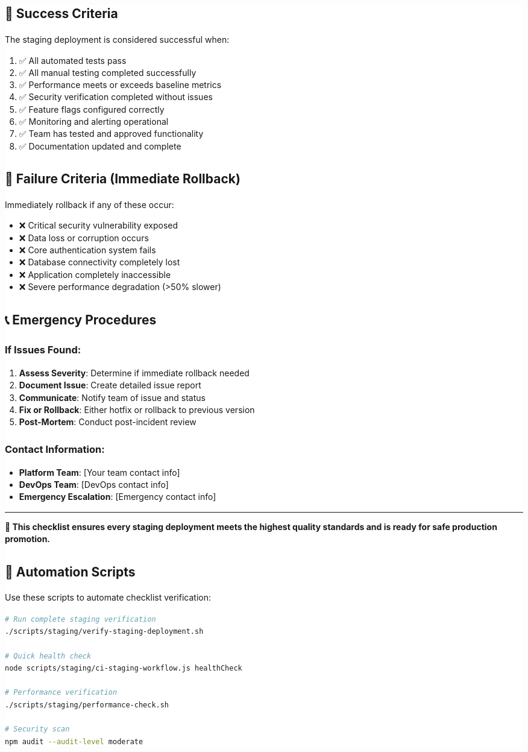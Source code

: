 ## 🎯 Success Criteria

The staging deployment is considered successful when:

1. ✅ All automated tests pass
2. ✅ All manual testing completed successfully
3. ✅ Performance meets or exceeds baseline metrics
4. ✅ Security verification completed without issues
5. ✅ Feature flags configured correctly
6. ✅ Monitoring and alerting operational
7. ✅ Team has tested and approved functionality
8. ✅ Documentation updated and complete

## 🚨 Failure Criteria (Immediate Rollback)

Immediately rollback if any of these occur:

- ❌ Critical security vulnerability exposed
- ❌ Data loss or corruption occurs
- ❌ Core authentication system fails
- ❌ Database connectivity completely lost
- ❌ Application completely inaccessible
- ❌ Severe performance degradation (>50% slower)

## 📞 Emergency Procedures

### If Issues Found:
1. **Assess Severity**: Determine if immediate rollback needed
2. **Document Issue**: Create detailed issue report
3. **Communicate**: Notify team of issue and status
4. **Fix or Rollback**: Either hotfix or rollback to previous version
5. **Post-Mortem**: Conduct post-incident review

### Contact Information:
- **Platform Team**: [Your team contact info]
- **DevOps Team**: [DevOps contact info]
- **Emergency Escalation**: [Emergency contact info]

---

**🎯 This checklist ensures every staging deployment meets the highest quality standards and is ready for safe production promotion.**

## 🔧 Automation Scripts

Use these scripts to automate checklist verification:

```bash
# Run complete staging verification
./scripts/staging/verify-staging-deployment.sh

# Quick health check
node scripts/staging/ci-staging-workflow.js healthCheck

# Performance verification
./scripts/staging/performance-check.sh

# Security scan
npm audit --audit-level moderate
```
